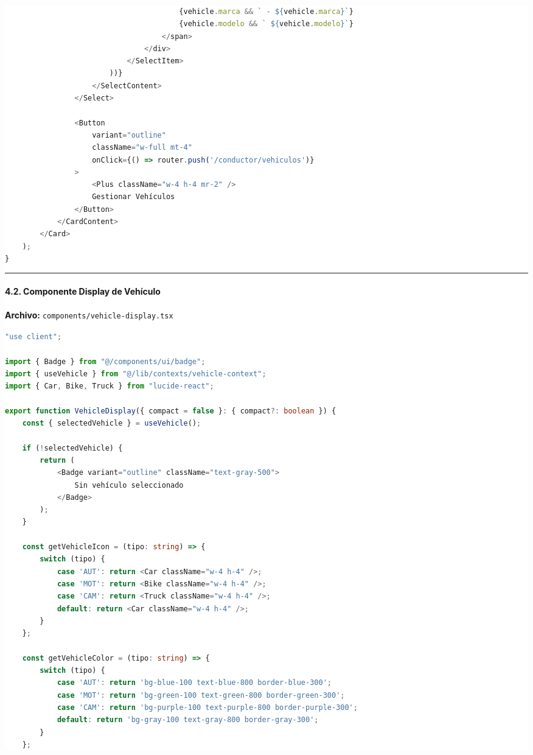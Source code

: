 ```typescript
                                        {vehicle.marca && ` - ${vehicle.marca}`}
                                        {vehicle.modelo && ` ${vehicle.modelo}`}
                                    </span>
                                </div>
                            </SelectItem>
                        ))}
                    </SelectContent>
                </Select>

                <Button
                    variant="outline"
                    className="w-full mt-4"
                    onClick={() => router.push('/conductor/vehiculos')}
                >
                    <Plus className="w-4 h-4 mr-2" />
                    Gestionar Vehículos
                </Button>
            </CardContent>
        </Card>
    );
}
```

---

#### 4.2. Componente Display de Vehículo

**Archivo:** `components/vehicle-display.tsx`

```typescript
"use client";

import { Badge } from "@/components/ui/badge";
import { useVehicle } from "@/lib/contexts/vehicle-context";
import { Car, Bike, Truck } from "lucide-react";

export function VehicleDisplay({ compact = false }: { compact?: boolean }) {
    const { selectedVehicle } = useVehicle();

    if (!selectedVehicle) {
        return (
            <Badge variant="outline" className="text-gray-500">
                Sin vehículo seleccionado
            </Badge>
        );
    }

    const getVehicleIcon = (tipo: string) => {
        switch (tipo) {
            case 'AUT': return <Car className="w-4 h-4" />;
            case 'MOT': return <Bike className="w-4 h-4" />;
            case 'CAM': return <Truck className="w-4 h-4" />;
            default: return <Car className="w-4 h-4" />;
        }
    };

    const getVehicleColor = (tipo: string) => {
        switch (tipo) {
            case 'AUT': return 'bg-blue-100 text-blue-800 border-blue-300';
            case 'MOT': return 'bg-green-100 text-green-800 border-green-300';
            case 'CAM': return 'bg-purple-100 text-purple-800 border-purple-300';
            default: return 'bg-gray-100 text-gray-800 border-gray-300';
        }
    };
```